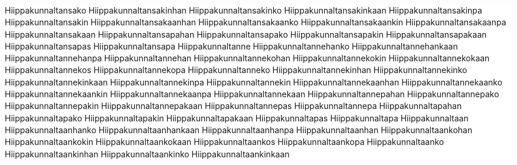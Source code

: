 Hiippakunnaltansako
Hiippakunnaltansakinhan
Hiippakunnaltansakinko
Hiippakunnaltansakinkaan
Hiippakunnaltansakinpa
Hiippakunnaltansakin
Hiippakunnaltansakaanhan
Hiippakunnaltansakaanko
Hiippakunnaltansakaankin
Hiippakunnaltansakaanpa
Hiippakunnaltansakaan
Hiippakunnaltansapahan
Hiippakunnaltansapako
Hiippakunnaltansapakin
Hiippakunnaltansapakaan
Hiippakunnaltansapas
Hiippakunnaltansapa
Hiippakunnaltanne
Hiippakunnaltannehanko
Hiippakunnaltannehankaan
Hiippakunnaltannehanpa
Hiippakunnaltannehan
Hiippakunnaltannekohan
Hiippakunnaltannekokin
Hiippakunnaltannekokaan
Hiippakunnaltannekos
Hiippakunnaltannekopa
Hiippakunnaltanneko
Hiippakunnaltannekinhan
Hiippakunnaltannekinko
Hiippakunnaltannekinkaan
Hiippakunnaltannekinpa
Hiippakunnaltannekin
Hiippakunnaltannekaanhan
Hiippakunnaltannekaanko
Hiippakunnaltannekaankin
Hiippakunnaltannekaanpa
Hiippakunnaltannekaan
Hiippakunnaltannepahan
Hiippakunnaltannepako
Hiippakunnaltannepakin
Hiippakunnaltannepakaan
Hiippakunnaltannepas
Hiippakunnaltannepa
Hiippakunnaltapahan
Hiippakunnaltapako
Hiippakunnaltapakin
Hiippakunnaltapakaan
Hiippakunnaltapas
Hiippakunnaltapa
Hiippakunnaltaan
Hiippakunnaltaanhanko
Hiippakunnaltaanhankaan
Hiippakunnaltaanhanpa
Hiippakunnaltaanhan
Hiippakunnaltaankohan
Hiippakunnaltaankokin
Hiippakunnaltaankokaan
Hiippakunnaltaankos
Hiippakunnaltaankopa
Hiippakunnaltaanko
Hiippakunnaltaankinhan
Hiippakunnaltaankinko
Hiippakunnaltaankinkaan